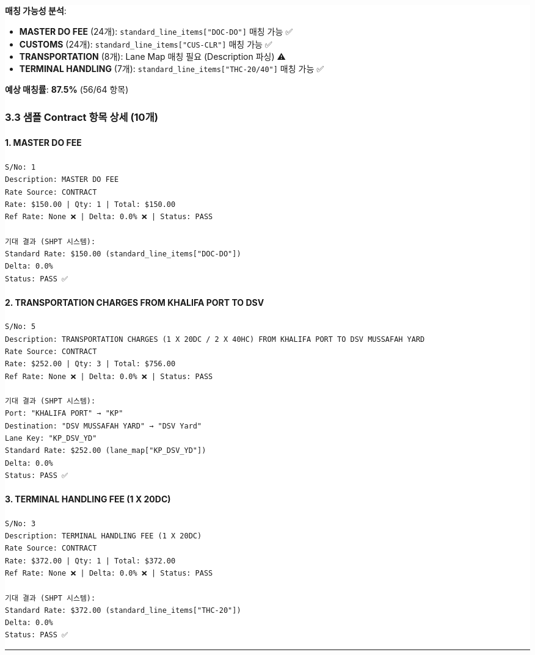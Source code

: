 **매칭 가능성 분석**:
- **MASTER DO FEE** (24개): `standard_line_items["DOC-DO"]` 매칭 가능 ✅
- **CUSTOMS** (24개): `standard_line_items["CUS-CLR"]` 매칭 가능 ✅
- **TRANSPORTATION** (8개): Lane Map 매칭 필요 (Description 파싱) ⚠️
- **TERMINAL HANDLING** (7개): `standard_line_items["THC-20/40"]` 매칭 가능 ✅

**예상 매칭률**: **87.5%** (56/64 항목)

### 3.3 샘플 Contract 항목 상세 (10개)

#### 1. MASTER DO FEE

```
S/No: 1
Description: MASTER DO FEE
Rate Source: CONTRACT
Rate: $150.00 | Qty: 1 | Total: $150.00
Ref Rate: None ❌ | Delta: 0.0% ❌ | Status: PASS

기대 결과 (SHPT 시스템):
Standard Rate: $150.00 (standard_line_items["DOC-DO"])
Delta: 0.0%
Status: PASS ✅
```

#### 2. TRANSPORTATION CHARGES FROM KHALIFA PORT TO DSV

```
S/No: 5
Description: TRANSPORTATION CHARGES (1 X 20DC / 2 X 40HC) FROM KHALIFA PORT TO DSV MUSSAFAH YARD
Rate Source: CONTRACT
Rate: $252.00 | Qty: 3 | Total: $756.00
Ref Rate: None ❌ | Delta: 0.0% ❌ | Status: PASS

기대 결과 (SHPT 시스템):
Port: "KHALIFA PORT" → "KP"
Destination: "DSV MUSSAFAH YARD" → "DSV Yard"
Lane Key: "KP_DSV_YD"
Standard Rate: $252.00 (lane_map["KP_DSV_YD"])
Delta: 0.0%
Status: PASS ✅
```

#### 3. TERMINAL HANDLING FEE (1 X 20DC)

```
S/No: 3
Description: TERMINAL HANDLING FEE (1 X 20DC)
Rate Source: CONTRACT
Rate: $372.00 | Qty: 1 | Total: $372.00
Ref Rate: None ❌ | Delta: 0.0% ❌ | Status: PASS

기대 결과 (SHPT 시스템):
Standard Rate: $372.00 (standard_line_items["THC-20"])
Delta: 0.0%
Status: PASS ✅
```

---